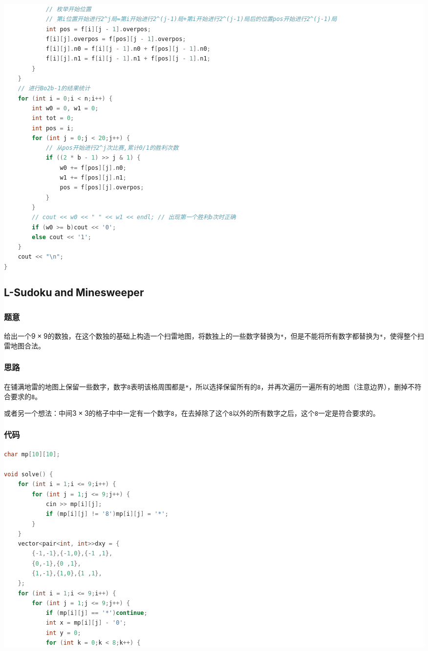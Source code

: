 ```cpp
            // 枚举开始位置
            // 第i位置开始进行2^j局=第i开始进行2^(j-1)局+第i开始进行2^(j-1)局后的位置pos开始进行2^(j-1)局
            int pos = f[i][j - 1].overpos;
            f[i][j].overpos = f[pos][j - 1].overpos;
            f[i][j].n0 = f[i][j - 1].n0 + f[pos][j - 1].n0;
            f[i][j].n1 = f[i][j - 1].n1 + f[pos][j - 1].n1;
        }
    }
    // 进行Bo2b-1的结果统计
    for (int i = 0;i < n;i++) {
        int w0 = 0, w1 = 0;
        int tot = 0;
        int pos = i;
        for (int j = 0;j < 20;j++) {
            // 从pos开始进行2^j次比赛,累计0/1的胜利次数
            if ((2 * b - 1) >> j & 1) {
                w0 += f[pos][j].n0;
                w1 += f[pos][j].n1;
                pos = f[pos][j].overpos;
            }
        }
        // cout << w0 << " " << w1 << endl; // 出现第一个胜利b次时正确
        if (w0 >= b)cout << '0';
        else cout << '1';
    }
    cout << "\n";
}
```

## L-Sudoku and Minesweeper

### 题意

给出一个$9\times 9$的数独，在这个数独的基础上构造一个扫雷地图，将数独上的一些数字替换为`*`，但是不能将所有数字都替换为`*`，使得整个扫雷地图合法。

### 思路

在铺满地雷的地图上保留一些数字，数字`8`表明该格周围都是`*`，所以选择保留所有的`8`，并再次遍历一遍所有的地图（注意边界），删掉不符合要求的`8`。

或者另一个想法：中间$3\times 3$的格子中中一定有一个数字`8`，在去掉除了这个`8`以外的所有数字之后，这个`8`一定是符合要求的。

### 代码

```cpp
char mp[10][10];

void solve() {
    for (int i = 1;i <= 9;i++) {
        for (int j = 1;j <= 9;j++) {
            cin >> mp[i][j];
            if (mp[i][j] != '8')mp[i][j] = '*';
        }
    }
    vector<pair<int, int>>dxy = {
        {-1,-1},{-1,0},{-1 ,1},
        {0,-1},{0 ,1},
        {1,-1},{1,0},{1 ,1},
    };
    for (int i = 1;i <= 9;i++) {
        for (int j = 1;j <= 9;j++) {
            if (mp[i][j] == '*')continue;
            int x = mp[i][j] - '0';
            int y = 0;
            for (int k = 0;k < 8;k++) {
```